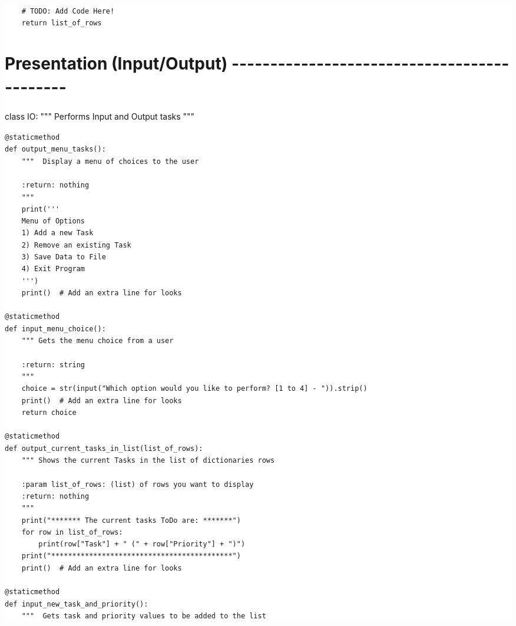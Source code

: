         # TODO: Add Code Here!
        return list_of_rows


# Presentation (Input/Output)  -------------------------------------------- #


class IO:
    """ Performs Input and Output tasks """

    @staticmethod
    def output_menu_tasks():
        """  Display a menu of choices to the user

        :return: nothing
        """
        print('''
        Menu of Options
        1) Add a new Task
        2) Remove an existing Task
        3) Save Data to File        
        4) Exit Program
        ''')
        print()  # Add an extra line for looks

    @staticmethod
    def input_menu_choice():
        """ Gets the menu choice from a user

        :return: string
        """
        choice = str(input("Which option would you like to perform? [1 to 4] - ")).strip()
        print()  # Add an extra line for looks
        return choice

    @staticmethod
    def output_current_tasks_in_list(list_of_rows):
        """ Shows the current Tasks in the list of dictionaries rows

        :param list_of_rows: (list) of rows you want to display
        :return: nothing
        """
        print("******* The current tasks ToDo are: *******")
        for row in list_of_rows:
            print(row["Task"] + " (" + row["Priority"] + ")")
        print("*******************************************")
        print()  # Add an extra line for looks

    @staticmethod
    def input_new_task_and_priority():
        """  Gets task and priority values to be added to the list
